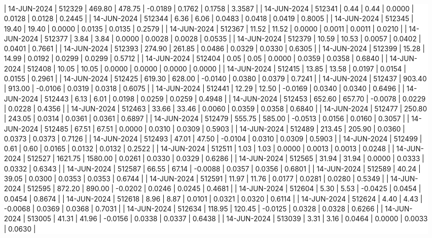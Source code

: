 | 14-JUN-2024 | 512329 | 469.80 | 478.75 | -0.0189 | 0.1762 | 0.1758 | 3.3587 |
| 14-JUN-2024 | 512341 | 0.44 | 0.44 | 0.0000 | 0.0128 | 0.0128 | 0.2445 |
| 14-JUN-2024 | 512344 | 6.36 | 6.06 | 0.0483 | 0.0418 | 0.0419 | 0.8005 |
| 14-JUN-2024 | 512345 | 19.40 | 19.40 | 0.0000 | 0.0135 | 0.0135 | 0.2579 |
| 14-JUN-2024 | 512367 | 11.52 | 11.52 | 0.0000 | 0.0011 | 0.0011 | 0.0210 |
| 14-JUN-2024 | 512377 | 3.84 | 3.84 | 0.0000 | 0.0028 | 0.0028 | 0.0535 |
| 14-JUN-2024 | 512379 | 10.59 | 10.53 | 0.0057 | 0.0402 | 0.0401 | 0.7661 |
| 14-JUN-2024 | 512393 | 274.90 | 261.85 | 0.0486 | 0.0329 | 0.0330 | 0.6305 |
| 14-JUN-2024 | 512399 | 15.28 | 14.99 | 0.0192 | 0.0299 | 0.0299 | 0.5712 |
| 14-JUN-2024 | 512404 | 0.05 | 0.05 | 0.0000 | 0.0359 | 0.0358 | 0.6840 |
| 14-JUN-2024 | 512408 | 10.05 | 10.05 | 0.0000 | 0.0000 | 0.0000 | 0.0000 |
| 14-JUN-2024 | 512415 | 13.85 | 13.58 | 0.0197 | 0.0154 | 0.0155 | 0.2961 |
| 14-JUN-2024 | 512425 | 619.30 | 628.00 | -0.0140 | 0.0380 | 0.0379 | 0.7241 |
| 14-JUN-2024 | 512437 | 903.40 | 913.00 | -0.0106 | 0.0319 | 0.0318 | 0.6075 |
| 14-JUN-2024 | 512441 | 12.29 | 12.50 | -0.0169 | 0.0340 | 0.0340 | 0.6496 |
| 14-JUN-2024 | 512443 | 6.13 | 6.01 | 0.0198 | 0.0259 | 0.0259 | 0.4948 |
| 14-JUN-2024 | 512453 | 652.60 | 657.70 | -0.0078 | 0.0229 | 0.0228 | 0.4356 |
| 14-JUN-2024 | 512463 | 33.66 | 33.46 | 0.0060 | 0.0359 | 0.0358 | 0.6840 |
| 14-JUN-2024 | 512477 | 250.80 | 243.05 | 0.0314 | 0.0361 | 0.0361 | 0.6897 |
| 14-JUN-2024 | 512479 | 555.75 | 585.00 | -0.0513 | 0.0156 | 0.0160 | 0.3057 |
| 14-JUN-2024 | 512485 | 67.51 | 67.51 | 0.0000 | 0.0310 | 0.0309 | 0.5903 |
| 14-JUN-2024 | 512489 | 213.45 | 205.90 | 0.0360 | 0.0373 | 0.0373 | 0.7126 |
| 14-JUN-2024 | 512493 | 47.01 | 47.50 | -0.0104 | 0.0310 | 0.0309 | 0.5903 |
| 14-JUN-2024 | 512499 | 0.61 | 0.60 | 0.0165 | 0.0132 | 0.0132 | 0.2522 |
| 14-JUN-2024 | 512511 | 1.03 | 1.03 | 0.0000 | 0.0013 | 0.0013 | 0.0248 |
| 14-JUN-2024 | 512527 | 1621.75 | 1580.00 | 0.0261 | 0.0330 | 0.0329 | 0.6286 |
| 14-JUN-2024 | 512565 | 31.94 | 31.94 | 0.0000 | 0.0333 | 0.0332 | 0.6343 |
| 14-JUN-2024 | 512587 | 66.55 | 67.14 | -0.0088 | 0.0357 | 0.0356 | 0.6801 |
| 14-JUN-2024 | 512589 | 40.24 | 39.05 | 0.0300 | 0.0353 | 0.0353 | 0.6744 |
| 14-JUN-2024 | 512591 | 11.97 | 11.76 | 0.0177 | 0.0281 | 0.0280 | 0.5349 |
| 14-JUN-2024 | 512595 | 872.20 | 890.00 | -0.0202 | 0.0246 | 0.0245 | 0.4681 |
| 14-JUN-2024 | 512604 | 5.30 | 5.53 | -0.0425 | 0.0454 | 0.0454 | 0.8674 |
| 14-JUN-2024 | 512618 | 8.96 | 8.87 | 0.0101 | 0.0321 | 0.0320 | 0.6114 |
| 14-JUN-2024 | 512624 | 4.40 | 4.43 | -0.0068 | 0.0369 | 0.0368 | 0.7031 |
| 14-JUN-2024 | 512634 | 118.95 | 120.45 | -0.0125 | 0.0328 | 0.0328 | 0.6266 |
| 14-JUN-2024 | 513005 | 41.31 | 41.96 | -0.0156 | 0.0338 | 0.0337 | 0.6438 |
| 14-JUN-2024 | 513039 | 3.31 | 3.16 | 0.0464 | 0.0000 | 0.0033 | 0.0630 |